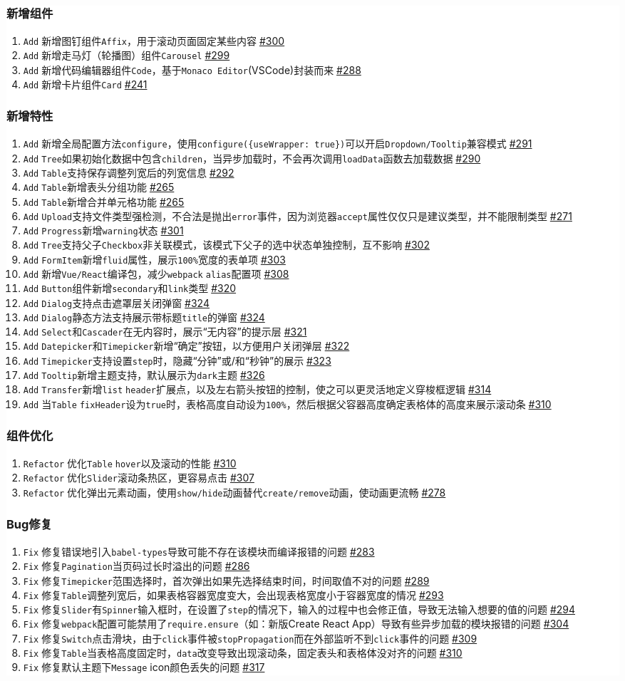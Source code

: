 ### 新增组件

1. `Add` 新增图钉组件`Affix`，用于滚动页面固定某些内容 [#300](https://github.com/ksc-fe/kpc/issues/300)
1. `Add` 新增走马灯（轮播图）组件`Carousel` [#299](https://github.com/ksc-fe/kpc/issues/299)
1. `Add` 新增代码编辑器组件`Code`，基于`Monaco Editor`(VSCode)封装而来 [#288](https://github.com/ksc-fe/kpc/issues/288)
1. `Add` 新增卡片组件`Card` [#241](https://github.com/ksc-fe/kpc/issues/241)

### 新增特性

1. `Add` 新增全局配置方法`configure`，使用`configure({useWrapper: true})`可以开启`Dropdown/Tooltip`兼容模式 [#291](https://github.com/ksc-fe/kpc/issues/291)
1. `Add` `Tree`如果初始化数据中包含`children`，当异步加载时，不会再次调用`loadData`函数去加载数据 [#290](https://github.com/ksc-fe/kpc/issues/290)
1. `Add` `Table`支持保存调整列宽后的列宽信息 [#292](https://github.com/ksc-fe/kpc/issues/292)
1. `Add` `Table`新增表头分组功能 [#265](https://github.com/ksc-fe/kpc/issues/265)
1. `Add` `Table`新增合并单元格功能 [#265](https://github.com/ksc-fe/kpc/issues/265)
1. `Add` `Upload`支持文件类型强检测，不合法是抛出`error`事件，因为浏览器`accept`属性仅仅只是建议类型，并不能限制类型 [#271](https://github.com/ksc-fe/kpc/issues/271)
1. `Add` `Progress`新增`warning`状态 [#301](https://github.com/ksc-fe/kpc/issues/301)
1. `Add` `Tree`支持父子`Checkbox`非关联模式，该模式下父子的选中状态单独控制，互不影响 [#302](https://github.com/ksc-fe/kpc/issues/302)
1. `Add` `FormItem`新增`fluid`属性，展示`100%`宽度的表单项 [#303](https://github.com/ksc-fe/kpc/issues/303)
1. `Add` 新增`Vue/React`编译包，减少`webpack` `alias`配置项 [#308](https://github.com/ksc-fe/kpc/issues/308)
1. `Add` `Button`组件新增`secondary`和`link`类型 [#320](https://github.com/ksc-fe/kpc/issues/320)
1. `Add` `Dialog`支持点击遮罩层关闭弹窗 [#324](https://github.com/ksc-fe/kpc/issues/324)
1. `Add` `Dialog`静态方法支持展示带标题`title`的弹窗 [#324](https://github.com/ksc-fe/kpc/issues/324)
1. `Add` `Select`和`Cascader`在无内容时，展示“无内容”的提示层 [#321](https://github.com/ksc-fe/kpc/issues/321)
1. `Add` `Datepicker`和`Timepicker`新增“确定”按钮，以方便用户关闭弹层 [#322](https://github.com/ksc-fe/kpc/issues/322)
1. `Add` `Timepicker`支持设置`step`时，隐藏“分钟”或/和“秒钟”的展示 [#323](https://github.com/ksc-fe/kpc/issues/323)
1. `Add` `Tooltip`新增主题支持，默认展示为`dark`主题 [#326](https://github.com/ksc-fe/kpc/issues/326)
1. `Add` `Transfer`新增`list` `header`扩展点，以及左右箭头按钮的控制，使之可以更灵活地定义穿梭框逻辑 [#314](https://github.com/ksc-fe/kpc/issues/314)
1. `Add` 当`Table` `fixHeader`设为`true`时，表格高度自动设为`100%`，然后根据父容器高度确定表格体的高度来展示滚动条 [#310](https://github.com/ksc-fe/kpc/issues/310)

### 组件优化

1. `Refactor` 优化`Table` `hover`以及滚动的性能 [#310](https://github.com/ksc-fe/kpc/issues/310) 
1. `Refactor` 优化`Slider`滚动条热区，更容易点击 [#307](https://github.com/ksc-fe/kpc/issues/307)
1. `Refactor` 优化弹出元素动画，使用`show/hide`动画替代`create/remove`动画，使动画更流畅 [#278](https://github.com/ksc-fe/kpc/issues/278)

### Bug修复

1. `Fix` 修复错误地引入`babel-types`导致可能不存在该模块而编译报错的问题 [#283](https://github.com/ksc-fe/kpc/issues/283)
1. `Fix` 修复`Pagination`当页码过长时溢出的问题 [#286](https://github.com/ksc-fe/kpc/issues/286)
1. `Fix` 修复`Timepicker`范围选择时，首次弹出如果先选择结束时间，时间取值不对的问题 [#289](https://github.com/ksc-fe/kpc/issues/289)
1. `Fix` 修复`Table`调整列宽后，如果表格容器宽度变大，会出现表格宽度小于容器宽度的情况 [#293](https://github.com/ksc-fe/kpc/issues/293)
1. `Fix` 修复`Slider`有`Spinner`输入框时，在设置了`step`的情况下，输入的过程中也会修正值，导致无法输入想要的值的问题 [#294](https://github.com/ksc-fe/kpc/issues/294)
1. `Fix` 修复`webpack`配置可能禁用了`require.ensure`（如：新版Create React App）导致有些异步加载的模块报错的问题 [#304](https://github.com/ksc-fe/kpc/issues/304)
1. `Fix` 修复`Switch`点击滑块，由于`click`事件被`stopPropagation`而在外部监听不到`click`事件的问题 [#309](https://github.com/ksc-fe/kpc/issues/309)
1. `Fix` 修复`Table`当表格高度固定时，`data`改变导致出现滚动条，固定表头和表格体没对齐的问题 [#310](https://github.com/ksc-fe/kpc/issues/310)
1. `Fix` 修复默认主题下`Message` icon颜色丢失的问题 [#317](https://github.com/ksc-fe/kpc/issues/317)
